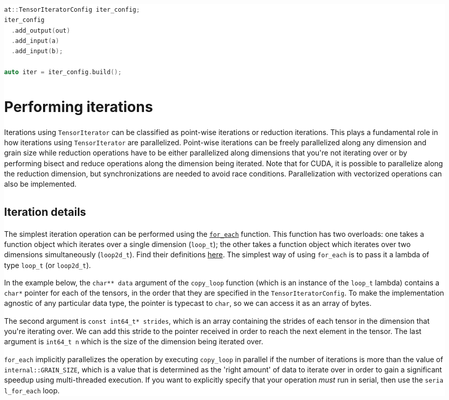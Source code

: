 ``` cpp
at::TensorIteratorConfig iter_config;
iter_config
  .add_output(out)
  .add_input(a)
  .add_input(b);

auto iter = iter_config.build();
```

# Performing iterations

Iterations using `TensorIterator` can be classified as point-wise iterations or
reduction iterations. This plays a fundamental role in how iterations using
`TensorIterator` are parallelized. Point-wise iterations can be freely
parallelized along any dimension and grain size while reduction operations have
to be either parallelized along dimensions that you're not iterating over or by
performing bisect and reduce operations along the dimension being iterated.
Note that for CUDA, it is possible to parallelize along the reduction
dimension, but synchronizations are needed to avoid race conditions.
Parallelization with vectorized operations can also be implemented.

## Iteration details

The simplest iteration operation can be performed using the
[`for_each`](https://github.com/pytorch/pytorch/blob/d9e6750759b78c68e7d98b80202c67bea7ba24ec/aten/src/ATen/TensorIterator.cpp#L677)
function. This function has two overloads: one takes a function object which
iterates over a single dimension (`loop_t`); the other takes a function object
which iterates over two dimensions simultaneously (`loop2d_t`). Find their
definitions
[here](https://github.com/pytorch/pytorch/blob/d9e6750759b78c68e7d98b80202c67bea7ba24ec/aten/src/ATen/TensorIterator.h#L246).
The simplest way of using `for_each` is to pass it a lambda of type `loop_t`
(or `loop2d_t`).

In the example below, the `char** data` argument of the `copy_loop` function
(which is an instance of the `loop_t` lambda) contains a `char*` pointer for
each of the tensors, in the order that they are specified in the
`TensorIteratorConfig`. To make the implementation agnostic of any particular
data type, the pointer is typecast to `char`, so we can access it as an array
of bytes.

The second argument is `const int64_t* strides`, which is an array containing
the strides of each tensor in the dimension that you're iterating over. We can
add this stride to the pointer received in order to reach the next element in
the tensor. The last argument is `int64_t n` which is the size of the dimension
being iterated over.

`for_each` implicitly parallelizes the operation by executing `copy_loop` in
parallel if the number of iterations is more than the value of
`internal::GRAIN_SIZE`, which is a value that is determined as the 'right
amount' of data to iterate over in order to gain a significant speedup using
multi-threaded execution. If you want to explicitly specify that your operation
_must_ run in serial, then use the `serial_for_each` loop.
